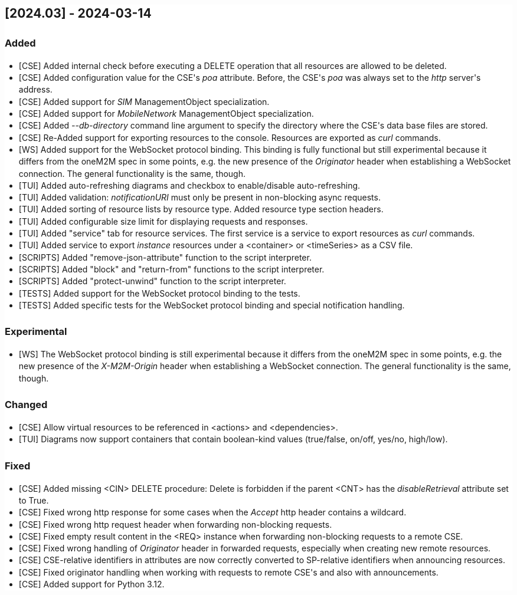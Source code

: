 
## [2024.03] - 2024-03-14

### Added
- [CSE] Added internal check before executing a DELETE operation that all resources are allowed to be deleted.
- [CSE] Added configuration value for the CSE's *poa* attribute. Before, the CSE's *poa* was always set to the *http* server's address.
- [CSE] Added support for *SIM* ManagementObject specialization.
- [CSE] Added support for *MobileNetwork* ManagementObject specialization.
- [CSE] Added *--db-directory* command line argument to specify the directory where the CSE's data base files are stored.
- [CSE] Re-Added support for exporting resources to the console. Resources are exported as *curl* commands.
- [WS] Added support for the WebSocket protocol binding. This binding is fully functional but still experimental because it differs from the oneM2M spec in some points, e.g. the new presence of the *Originator* header when establishing a WebSocket connection. The general functionality is the same, though.
- [TUI] Added auto-refreshing diagrams and checkbox to enable/disable auto-refreshing.
- [TUI] Added validation: *notificationURI* must only be present in non-blocking async requests.
- [TUI] Added sorting of resource lists by resource type. Added resource type section headers.
- [TUI] Added configurable size limit for displaying requests and responses.
- [TUI] Added "service" tab for resource services. The first service is a service to export resources as *curl* commands.
- [TUI] Added service to export *instance* resources under a &lt;container> or &lt;timeSeries> as a CSV file.
- [SCRIPTS] Added "remove-json-attribute" function to the script interpreter. 
- [SCRIPTS] Added "block" and "return-from" functions to the script interpreter.
- [SCRIPTS] Added "protect-unwind" function to the script interpreter.
- [TESTS] Added support for the WebSocket protocol binding to the tests.
- [TESTS] Added specific tests for the WebSocket protocol binding and special notification handling.

### Experimental
- [WS] The WebSocket protocol binding is still experimental because it differs from the oneM2M spec in some points, e.g. the new presence of the *X-M2M-Origin* header when establishing a WebSocket connection. The general functionality is the same, though.

### Changed
- [CSE] Allow virtual resources to be referenced in &lt;actions> and &lt;dependencies>.
- [TUI] Diagrams now support containers that contain boolean-kind values (true/false, on/off, yes/no, high/low).

### Fixed
- [CSE] Added missing &lt;CIN> DELETE procedure: Delete is forbidden if the parent &lt;CNT> has the *disableRetrieval* attribute set to True.
- [CSE] Fixed wrong http response for some cases when the *Accept* http header contains a wildcard.
- [CSE] Fixed wrong http request header when forwarding non-blocking requests.
- [CSE] Fixed empty result content in the &lt;REQ> instance when forwarding non-blocking requests to a remote CSE.
- [CSE] Fixed wrong handling of *Originator* header in forwarded requests, especially when creating new remote resources.
- [CSE] CSE-relative identifiers in attributes are now correctly converted to SP-relative identifiers when announcing resources.
- [CSE] Fixed originator handling when working with requests to remote CSE's and also with announcements.
- [CSE] Added support for Python 3.12.
